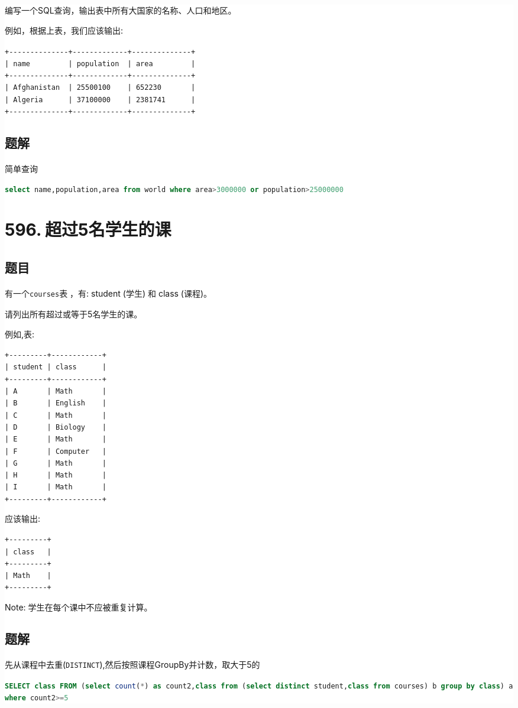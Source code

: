 编写一个SQL查询，输出表中所有大国家的名称、人口和地区。

例如，根据上表，我们应该输出:
```
+--------------+-------------+--------------+
| name         | population  | area         |
+--------------+-------------+--------------+
| Afghanistan  | 25500100    | 652230       |
| Algeria      | 37100000    | 2381741      |
+--------------+-------------+--------------+
```
## 题解
简单查询
```sql
select name,population,area from world where area>3000000 or population>25000000
```
# 596. 超过5名学生的课
## 题目
有一个`courses`表 ，有: student (学生) 和 class (课程)。

请列出所有超过或等于5名学生的课。

例如,表:
```
+---------+------------+
| student | class      |
+---------+------------+
| A       | Math       |
| B       | English    |
| C       | Math       |
| D       | Biology    |
| E       | Math       |
| F       | Computer   |
| G       | Math       |
| H       | Math       |
| I       | Math       |
+---------+------------+
```
应该输出:
```
+---------+
| class   |
+---------+
| Math    |
+---------+
```
Note:
学生在每个课中不应被重复计算。

## 题解
先从课程中去重(`DISTINCT`),然后按照课程GroupBy并计数，取大于5的
```sql
SELECT class FROM (select count(*) as count2,class from (select distinct student,class from courses) b group by class) a where count2>=5
```
